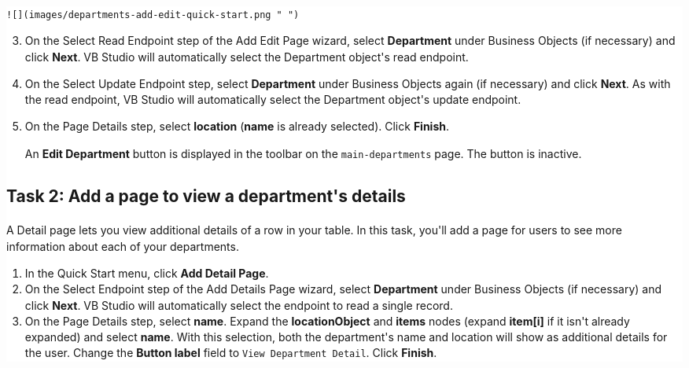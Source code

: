     ![](images/departments-add-edit-quick-start.png " ")

3.  On the Select Read Endpoint step of the Add Edit Page wizard, select **Department** under Business Objects (if necessary) and click **Next**. VB Studio will automatically select the Department object's read endpoint.
4.  On the Select Update Endpoint step, select **Department** under Business Objects again (if necessary) and click **Next**. As with the read endpoint, VB Studio will automatically select the Department object's update endpoint.

5.  On the Page Details step, select **location** (**name** is already selected). Click **Finish**.

    An **Edit Department** button is displayed in the toolbar on the `main-departments` page. The button is inactive.

## Task 2: Add a page to view a department's details

A Detail page lets you view additional details of a row in your table. In this task, you'll add a page for users to see more information about each of your departments.

1.  In the Quick Start menu, click **Add Detail Page**.
2.  On the Select Endpoint step of the Add Details Page wizard, select **Department** under Business Objects (if necessary) and click **Next**. VB Studio will automatically select the endpoint to read a single record.
3.  On the Page Details step, select **name**. Expand the **locationObject** and **items** nodes (expand **item\[i\]** if it isn't already expanded) and select **name**. With this selection, both the department's name and location will show as additional details for the user. Change the **Button label** field to `View Department Detail`. Click **Finish**.
